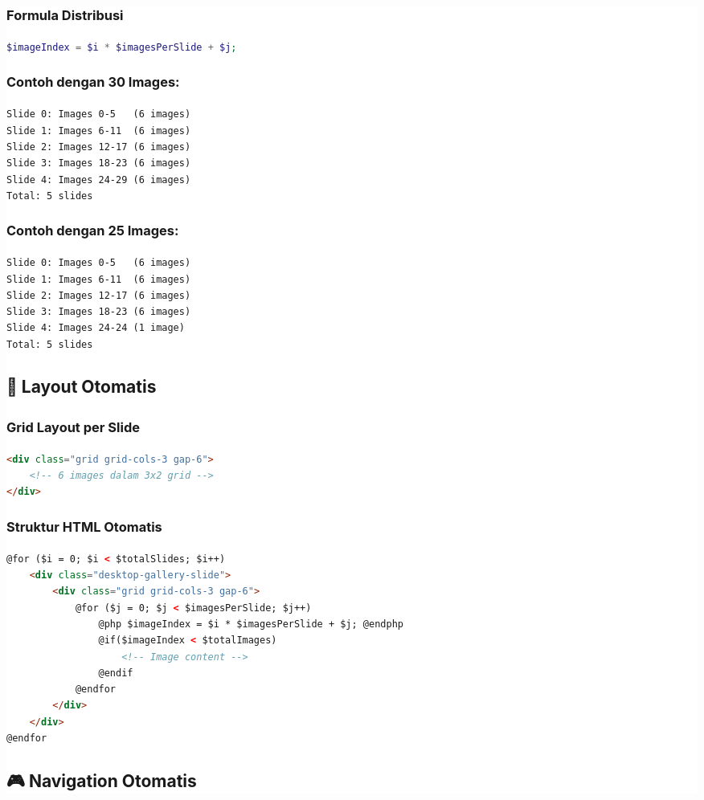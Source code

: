 ### **Formula Distribusi**
```php
$imageIndex = $i * $imagesPerSlide + $j;
```

### **Contoh dengan 30 Images:**
```
Slide 0: Images 0-5   (6 images)
Slide 1: Images 6-11  (6 images)
Slide 2: Images 12-17 (6 images)
Slide 3: Images 18-23 (6 images)
Slide 4: Images 24-29 (6 images)
Total: 5 slides
```

### **Contoh dengan 25 Images:**
```
Slide 0: Images 0-5   (6 images)
Slide 1: Images 6-11  (6 images)
Slide 2: Images 12-17 (6 images)
Slide 3: Images 18-23 (6 images)
Slide 4: Images 24-24 (1 image)
Total: 5 slides
```

## 🎨 **Layout Otomatis**

### **Grid Layout per Slide**
```html
<div class="grid grid-cols-3 gap-6">
    <!-- 6 images dalam 3x2 grid -->
</div>
```

### **Struktur HTML Otomatis**
```html
@for ($i = 0; $i < $totalSlides; $i++)
    <div class="desktop-gallery-slide">
        <div class="grid grid-cols-3 gap-6">
            @for ($j = 0; $j < $imagesPerSlide; $j++)
                @php $imageIndex = $i * $imagesPerSlide + $j; @endphp
                @if($imageIndex < $totalImages)
                    <!-- Image content -->
                @endif
            @endfor
        </div>
    </div>
@endfor
```

## 🎮 **Navigation Otomatis**
